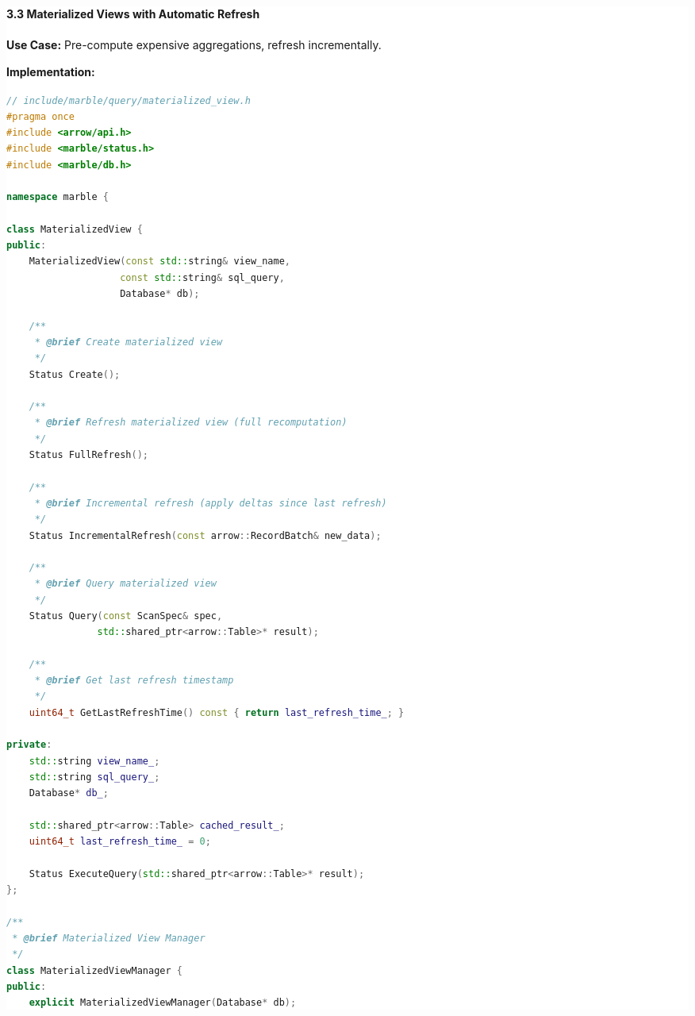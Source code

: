 #### 3.3 Materialized Views with Automatic Refresh

**Use Case:** Pre-compute expensive aggregations, refresh incrementally.

**Implementation:**

```cpp
// include/marble/query/materialized_view.h
#pragma once
#include <arrow/api.h>
#include <marble/status.h>
#include <marble/db.h>

namespace marble {

class MaterializedView {
public:
    MaterializedView(const std::string& view_name,
                    const std::string& sql_query,
                    Database* db);

    /**
     * @brief Create materialized view
     */
    Status Create();

    /**
     * @brief Refresh materialized view (full recomputation)
     */
    Status FullRefresh();

    /**
     * @brief Incremental refresh (apply deltas since last refresh)
     */
    Status IncrementalRefresh(const arrow::RecordBatch& new_data);

    /**
     * @brief Query materialized view
     */
    Status Query(const ScanSpec& spec,
                std::shared_ptr<arrow::Table>* result);

    /**
     * @brief Get last refresh timestamp
     */
    uint64_t GetLastRefreshTime() const { return last_refresh_time_; }

private:
    std::string view_name_;
    std::string sql_query_;
    Database* db_;

    std::shared_ptr<arrow::Table> cached_result_;
    uint64_t last_refresh_time_ = 0;

    Status ExecuteQuery(std::shared_ptr<arrow::Table>* result);
};

/**
 * @brief Materialized View Manager
 */
class MaterializedViewManager {
public:
    explicit MaterializedViewManager(Database* db);

```